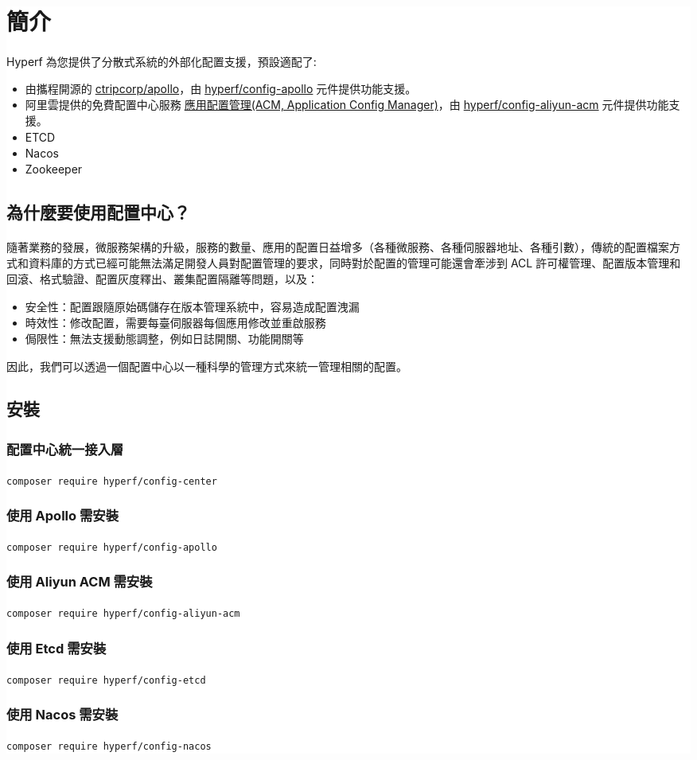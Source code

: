 # 簡介

Hyperf 為您提供了分散式系統的外部化配置支援，預設適配了:

- 由攜程開源的 [ctripcorp/apollo](https://github.com/ctripcorp/apollo)，由 [hyperf/config-apollo](https://github.com/hyperf/config-apollo) 元件提供功能支援。
- 阿里雲提供的免費配置中心服務 [應用配置管理(ACM, Application Config Manager)](https://help.aliyun.com/product/59604.html)，由 [hyperf/config-aliyun-acm](https://github.com/hyperf/config-aliyun-acm) 元件提供功能支援。
- ETCD
- Nacos
- Zookeeper

## 為什麼要使用配置中心？

隨著業務的發展，微服務架構的升級，服務的數量、應用的配置日益增多（各種微服務、各種伺服器地址、各種引數），傳統的配置檔案方式和資料庫的方式已經可能無法滿足開發人員對配置管理的要求，同時對於配置的管理可能還會牽涉到 ACL 許可權管理、配置版本管理和回滾、格式驗證、配置灰度釋出、叢集配置隔離等問題，以及：

- 安全性：配置跟隨原始碼儲存在版本管理系統中，容易造成配置洩漏
- 時效性：修改配置，需要每臺伺服器每個應用修改並重啟服務
- 侷限性：無法支援動態調整，例如日誌開關、功能開關等   

因此，我們可以透過一個配置中心以一種科學的管理方式來統一管理相關的配置。

## 安裝

### 配置中心統一接入層

```bash
composer require hyperf/config-center
```

### 使用 Apollo 需安裝

```bash
composer require hyperf/config-apollo
```

### 使用 Aliyun ACM 需安裝

```bash
composer require hyperf/config-aliyun-acm
```

### 使用 Etcd 需安裝

```bash
composer require hyperf/config-etcd
```

### 使用 Nacos 需安裝

```bash
composer require hyperf/config-nacos
```
